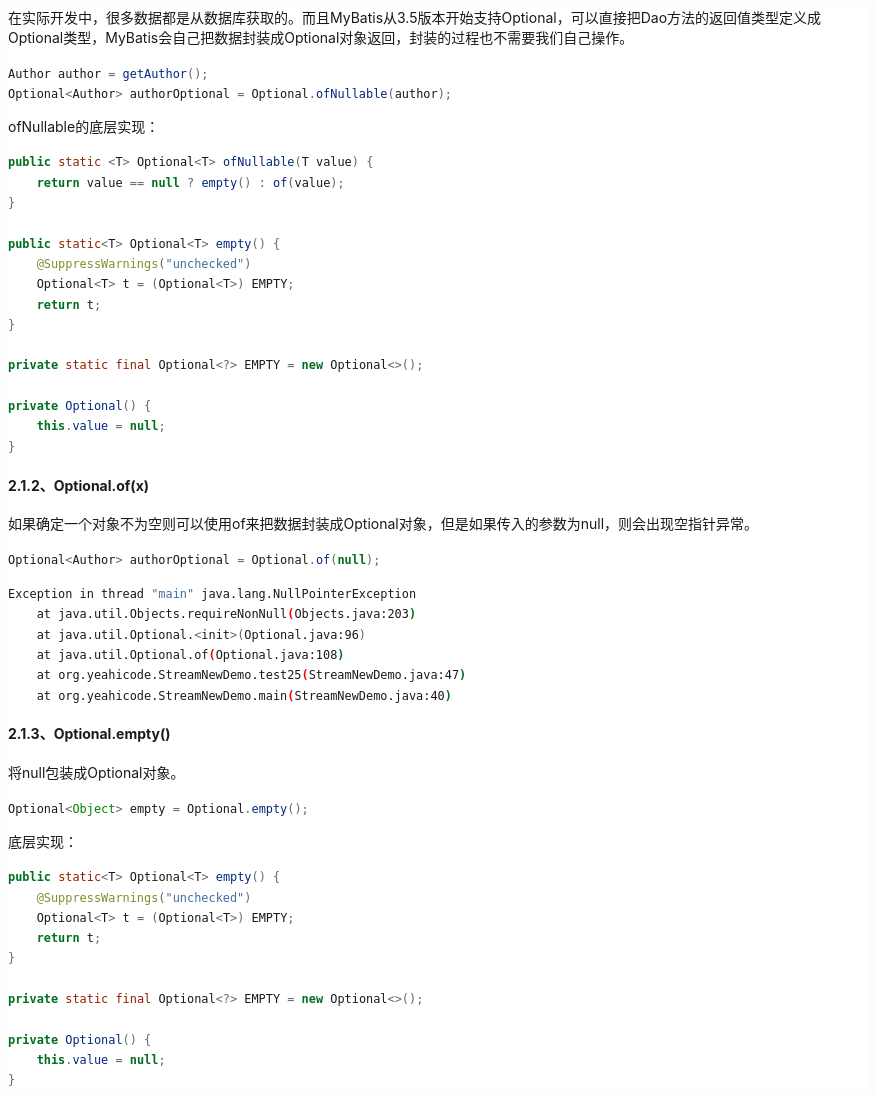 在实际开发中，很多数据都是从数据库获取的。而且MyBatis从3.5版本开始支持Optional，可以直接把Dao方法的返回值类型定义成Optional类型，MyBatis会自己把数据封装成Optional对象返回，封装的过程也不需要我们自己操作。

```java
Author author = getAuthor();
Optional<Author> authorOptional = Optional.ofNullable(author);
```

ofNullable的底层实现：

```java
public static <T> Optional<T> ofNullable(T value) {
    return value == null ? empty() : of(value);
}

public static<T> Optional<T> empty() {
    @SuppressWarnings("unchecked")
    Optional<T> t = (Optional<T>) EMPTY;
    return t;
}

private static final Optional<?> EMPTY = new Optional<>();

private Optional() {
    this.value = null;
}
```

#### 2.1.2、Optional.of(x)

如果确定一个对象不为空则可以使用of来把数据封装成Optional对象，但是如果传入的参数为null，则会出现空指针异常。

```java
Optional<Author> authorOptional = Optional.of(null);
```

```bash
Exception in thread "main" java.lang.NullPointerException
	at java.util.Objects.requireNonNull(Objects.java:203)
	at java.util.Optional.<init>(Optional.java:96)
	at java.util.Optional.of(Optional.java:108)
	at org.yeahicode.StreamNewDemo.test25(StreamNewDemo.java:47)
	at org.yeahicode.StreamNewDemo.main(StreamNewDemo.java:40)
```

#### 2.1.3、Optional.empty()

将null包装成Optional对象。

```java
Optional<Object> empty = Optional.empty();
```

底层实现：

```java
public static<T> Optional<T> empty() {
    @SuppressWarnings("unchecked")
    Optional<T> t = (Optional<T>) EMPTY;
    return t;
}

private static final Optional<?> EMPTY = new Optional<>();

private Optional() {
    this.value = null;
}
```
